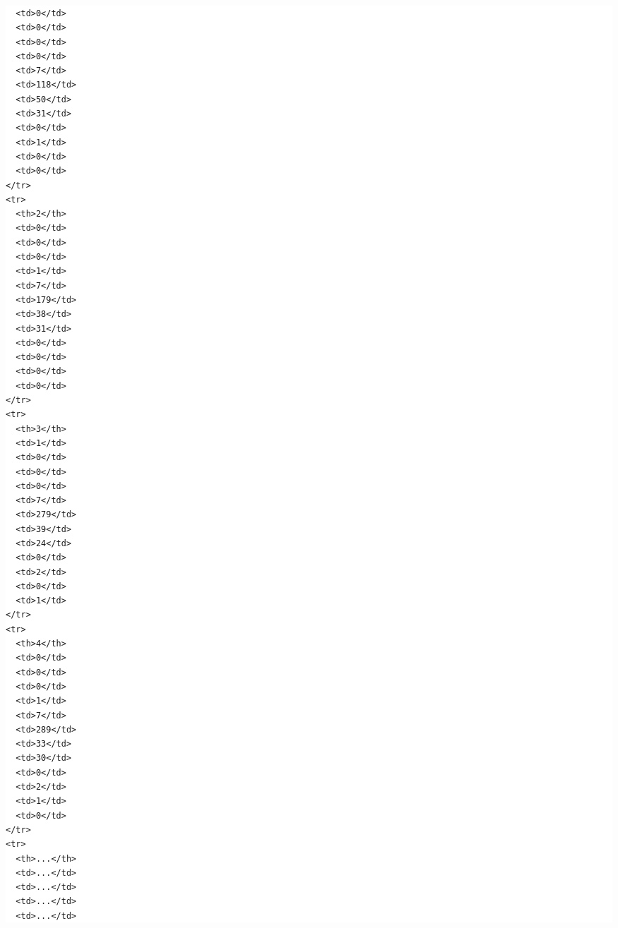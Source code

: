       <td>0</td>
      <td>0</td>
      <td>0</td>
      <td>0</td>
      <td>7</td>
      <td>118</td>
      <td>50</td>
      <td>31</td>
      <td>0</td>
      <td>1</td>
      <td>0</td>
      <td>0</td>
    </tr>
    <tr>
      <th>2</th>
      <td>0</td>
      <td>0</td>
      <td>0</td>
      <td>1</td>
      <td>7</td>
      <td>179</td>
      <td>38</td>
      <td>31</td>
      <td>0</td>
      <td>0</td>
      <td>0</td>
      <td>0</td>
    </tr>
    <tr>
      <th>3</th>
      <td>1</td>
      <td>0</td>
      <td>0</td>
      <td>0</td>
      <td>7</td>
      <td>279</td>
      <td>39</td>
      <td>24</td>
      <td>0</td>
      <td>2</td>
      <td>0</td>
      <td>1</td>
    </tr>
    <tr>
      <th>4</th>
      <td>0</td>
      <td>0</td>
      <td>0</td>
      <td>1</td>
      <td>7</td>
      <td>289</td>
      <td>33</td>
      <td>30</td>
      <td>0</td>
      <td>2</td>
      <td>1</td>
      <td>0</td>
    </tr>
    <tr>
      <th>...</th>
      <td>...</td>
      <td>...</td>
      <td>...</td>
      <td>...</td>